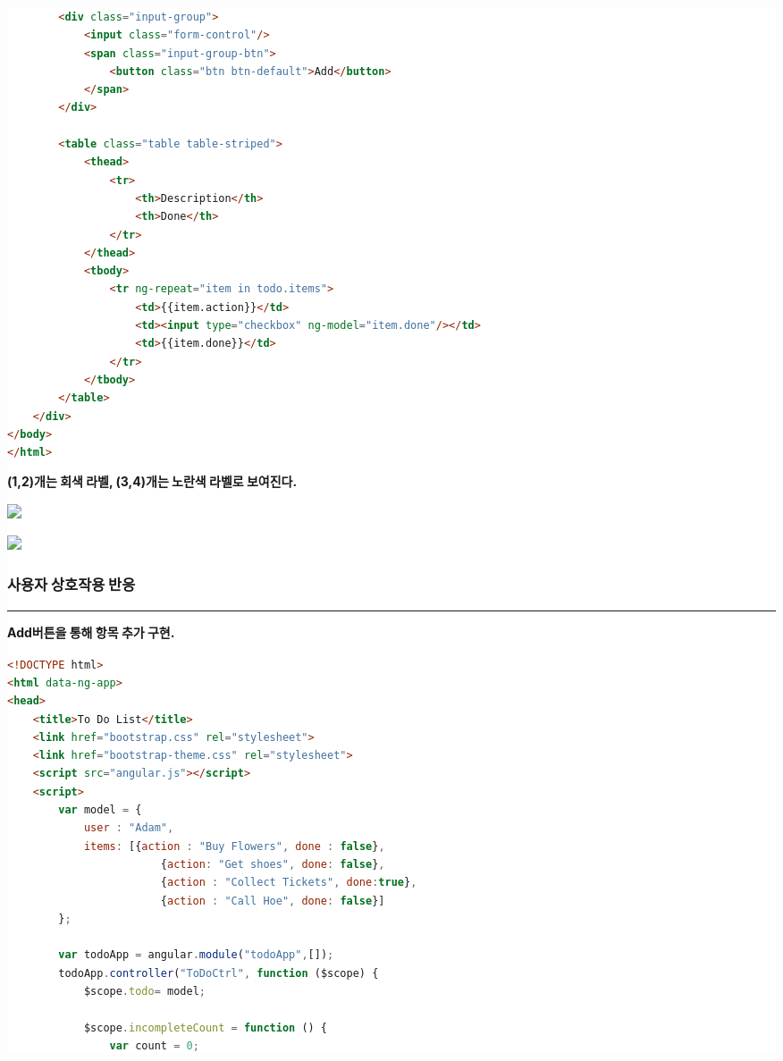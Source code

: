 ```html
        <div class="input-group">
            <input class="form-control"/>
            <span class="input-group-btn">
                <button class="btn btn-default">Add</button>
            </span>
        </div>

        <table class="table table-striped">
            <thead>
                <tr>
                    <th>Description</th>
                    <th>Done</th>
                </tr>
            </thead>
            <tbody>
                <tr ng-repeat="item in todo.items">
                    <td>{{item.action}}</td>
                    <td><input type="checkbox" ng-model="item.done"/></td>
                    <td>{{item.done}}</td>
                </tr>
            </tbody>
        </table>
    </div>
</body>
</html>
```



**(1,2)개는 회색 라벨, (3,4)개는 노란색 라벨로 보여진다.**

![](https://user-images.githubusercontent.com/24997255/55522117-91b76100-56be-11e9-8e41-0e539b988019.PNG)

![](https://user-images.githubusercontent.com/24997255/55522127-9f6ce680-56be-11e9-90b3-da96c9764ee4.PNG)

### 사용자 상호작용 반응

-------------------------------

**Add버튼을 통해 항목 추가 구현.**



```html
<!DOCTYPE html>
<html data-ng-app>
<head>
    <title>To Do List</title>
    <link href="bootstrap.css" rel="stylesheet">
    <link href="bootstrap-theme.css" rel="stylesheet">
    <script src="angular.js"></script>
    <script>
        var model = {
            user : "Adam",
            items: [{action : "Buy Flowers", done : false},
                        {action: "Get shoes", done: false},
                        {action : "Collect Tickets", done:true},
                        {action : "Call Hoe", done: false}]
        };

        var todoApp = angular.module("todoApp",[]);
        todoApp.controller("ToDoCtrl", function ($scope) {
            $scope.todo= model;

            $scope.incompleteCount = function () {
                var count = 0;
```